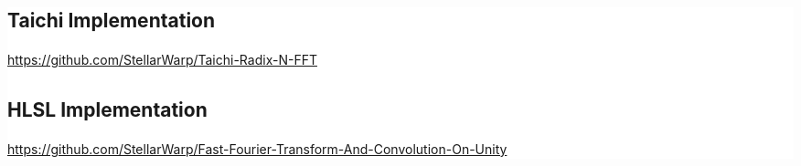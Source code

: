 ```mermaid

```

## Taichi Implementation

https://github.com/StellarWarp/Taichi-Radix-N-FFT


## HLSL Implementation

https://github.com/StellarWarp/Fast-Fourier-Transform-And-Convolution-On-Unity







